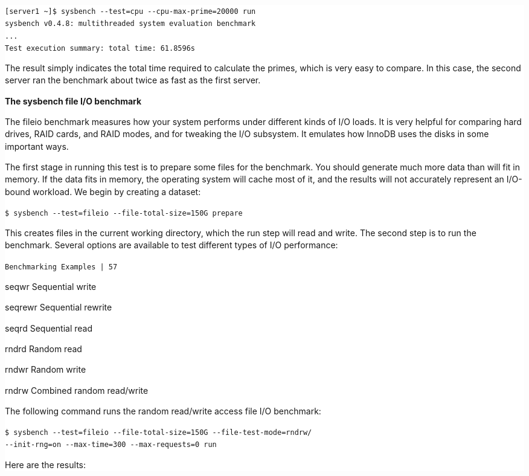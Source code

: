 ```
[server1 ~]$ sysbench --test=cpu --cpu-max-prime=20000 run
sysbench v0.4.8: multithreaded system evaluation benchmark
...
Test execution summary: total time: 61.8596s
```
The result simply indicates the total time required to calculate the primes, which is very
easy to compare. In this case, the second server ran the benchmark about twice as fast
as the first server.

**The sysbench file I/O benchmark**

The fileio benchmark measures how your system performs under different kinds of
I/O loads. It is very helpful for comparing hard drives, RAID cards, and RAID modes,
and for tweaking the I/O subsystem. It emulates how InnoDB uses the disks in some
important ways.

The first stage in running this test is to prepare some files for the benchmark. You
should generate much more data than will fit in memory. If the data fits in memory,
the operating system will cache most of it, and the results will not accurately represent
an I/O-bound workload. We begin by creating a dataset:

```
$ sysbench --test=fileio --file-total-size=150G prepare
```
This creates files in the current working directory, which the run step will read and
write. The second step is to run the benchmark. Several options are available to test
different types of I/O performance:

```
Benchmarking Examples | 57
```

seqwr
Sequential write

seqrewr
Sequential rewrite

seqrd
Sequential read

rndrd
Random read

rndwr
Random write

rndrw
Combined random read/write

The following command runs the random read/write access file I/O benchmark:

```
$ sysbench --test=fileio --file-total-size=150G --file-test-mode=rndrw/
--init-rng=on --max-time=300 --max-requests=0 run
```
Here are the results:


[server]: localhost
[port]: 3306
[DBname]: tpcc5
[user]: username
[pass]: p4ssword
[warehouse]: 5
[server]: localhost
[port]: 3306
[DBname]: tpcc5
[user]: username
[pass]: p4ssword
[warehouse]: 5
[connection]: 5
[rampup]: 30 (sec.)
[measure]: 30 (sec.)